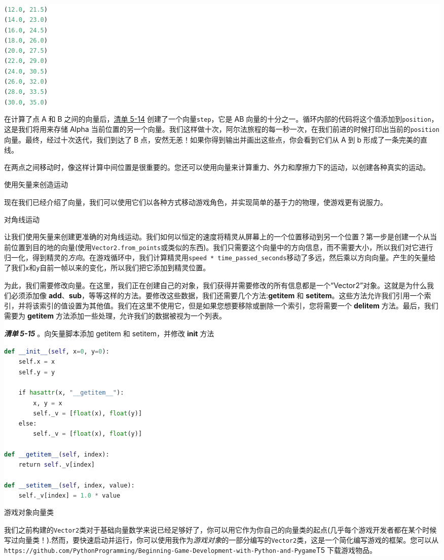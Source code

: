 ```py
(12.0, 21.5)
(14.0, 23.0)
(16.0, 24.5)
(18.0, 26.0)
(20.0, 27.5)
(22.0, 29.0)
(24.0, 30.5)
(26.0, 32.0)
(28.0, 33.5)
(30.0, 35.0)
```

在计算了点 A 和 B 之间的向量后，[清单 5-14](#list14) 创建了一个向量`step`，它是 AB 向量的十分之一。循环内部的代码将这个值添加到`position`，这是我们将用来存储 Alpha 当前位置的另一个向量。我们这样做十次，阿尔法旅程的每一秒一次，在我们前进的时候打印出当前的`position`向量。最终，经过十次迭代，我们到达了 B 点，安然无恙！如果你得到输出并画出这些点，你会看到它们从 A 到 b 形成了一条完美的直线。

在两点之间移动时，像这样计算中间位置是很重要的。您还可以使用向量来计算重力、外力和摩擦力下的运动，以创建各种真实的运动。

使用矢量来创造运动

现在我们已经介绍了向量，我们可以使用它们以各种方式移动游戏角色，并实现简单的基于力的物理，使游戏更有说服力。

对角线运动

让我们使用矢量来创建更准确的对角线运动。我们如何以恒定的速度将精灵从屏幕上的一个位置移动到另一个位置？第一步是创建一个从当前位置到目的地的向量(使用`Vector2.from_points`或类似的东西)。我们只需要这个向量中的方向信息，而不需要大小，所以我们对它进行归一化，得到精灵的*方向*。在游戏循环中，我们计算精灵用`speed * time_passed_seconds`移动了多远，然后乘以方向向量。产生的矢量给了我们`x`和`y`自前一帧以来的变化，所以我们把它添加到精灵位置。

为此，我们需要修改向量。在这里，我们正在创建自己的对象，我们获得并需要修改的所有信息都是一个“Vector2”对象。这就是为什么我们必须添加像 __add__、__sub__，等等这样的方法。要修改这些数据，我们还需要几个方法:__getitem__ 和 __setitem__。这些方法允许我们引用一个索引，并将该索引的值设置为其他值。我们在这里不使用它，但是如果您想要移除或删除一个索引，您将需要一个 __delitem__ 方法。最后，我们需要为 __getitem__ 方法添加一些处理，允许我们的数据被视为一个列表。

***清单 5-15*** 。向矢量脚本添加 getitem 和 setitem，并修改 __init__ 方法

```py
def __init__(self, x=0, y=0):
    self.x = x
    self.y = y

    if hasattr(x, "__getitem__"):
        x, y = x
        self._v = [float(x), float(y)]
    else:
        self._v = [float(x), float(y)]

def __getitem__(self, index):
    return self._v[index]

def __setitem__(self, index, value):
    self._v[index] = 1.0 * value
```

游戏对象向量类

我们之前构建的`Vector2`类对于基础向量数学来说已经足够好了，你可以用它作为你自己的向量类的起点(几乎每个游戏开发者都在某个时候写过向量类！).然而，要快速启动并运行，你可以使用我作为*游戏对象*的一部分编写的`Vector2`类，这是一个简化编写游戏的框架。您可以从`https://github.com/PythonProgramming/Beginning-Game-Development-with-Python-and-Pygame`T5 下载游戏物品。
